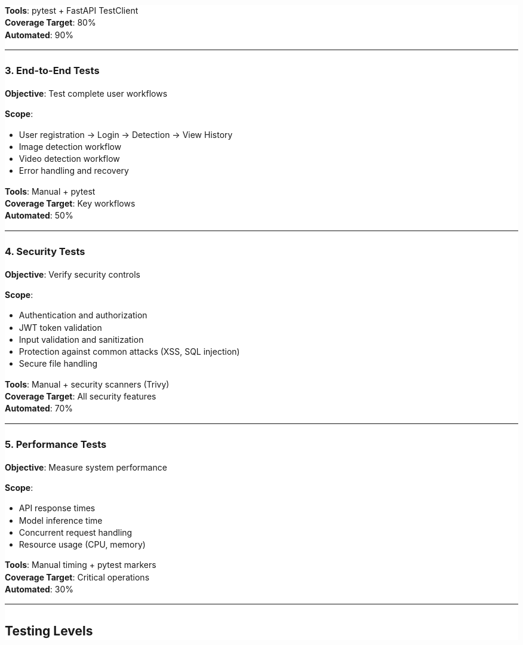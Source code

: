 **Tools**: pytest + FastAPI TestClient  
**Coverage Target**: 80%  
**Automated**: 90%

---

### 3. End-to-End Tests
**Objective**: Test complete user workflows

**Scope**:
- User registration → Login → Detection → View History
- Image detection workflow
- Video detection workflow
- Error handling and recovery

**Tools**: Manual + pytest  
**Coverage Target**: Key workflows  
**Automated**: 50%

---

### 4. Security Tests
**Objective**: Verify security controls

**Scope**:
- Authentication and authorization
- JWT token validation
- Input validation and sanitization
- Protection against common attacks (XSS, SQL injection)
- Secure file handling

**Tools**: Manual + security scanners (Trivy)  
**Coverage Target**: All security features  
**Automated**: 70%

---

### 5. Performance Tests
**Objective**: Measure system performance

**Scope**:
- API response times
- Model inference time
- Concurrent request handling
- Resource usage (CPU, memory)

**Tools**: Manual timing + pytest markers  
**Coverage Target**: Critical operations  
**Automated**: 30%

---

## Testing Levels
